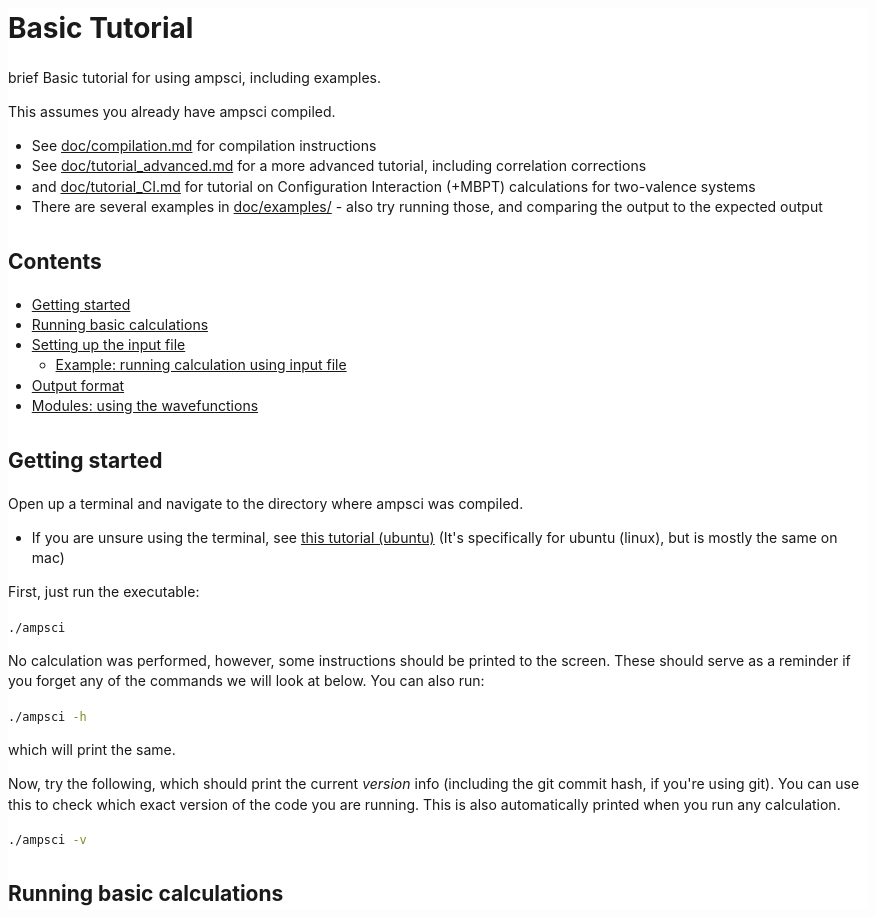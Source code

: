 # Basic Tutorial

brief Basic tutorial for using ampsci, including examples.

This assumes you already have ampsci compiled.

* See [doc/compilation.md](doc/compilation.md) for compilation instructions
* See [doc/tutorial_advanced.md](doc/tutorial_advanced.md) for a more advanced tutorial, including correlation corrections
* and [doc/tutorial_CI.md](doc/tutorial_CI.md) for tutorial on Configuration Interaction (+MBPT) calculations for two-valence systems
* There are several examples in [doc/examples/](doc/examples/) - also try running those, and comparing the output to the expected output

## Contents

* [Getting started](#start)
* [Running basic calculations](#basic)
* [Setting up the input file](#input)
  * [Example: running calculation using input file](#example)
* [Output format](#output)
* [Modules: using the wavefunctions](#modules)

## Getting started <a name="start"></a>

Open up a terminal and navigate to the directory where ampsci was compiled.

* If you are unsure using the terminal, see [this tutorial (ubuntu)](https://ubuntu.com/tutorials/command-line-for-beginners) (It's specifically for ubuntu (linux), but is mostly the same on mac)

First, just run the executable:

```bash
./ampsci
```

No calculation was performed, however, some instructions should be printed to the screen. These should serve as a reminder if you forget any of the commands we will look at below. You can also run:

```bash
./ampsci -h
```

which will print the same.

Now, try the following, which should print the current _version_ info (including the git commit hash, if you're using git). You can use this to check which exact version of the code you are running. This is also automatically printed when you run any calculation.

```bash
./ampsci -v
```

## Running basic calculations <a name="basic"></a>

